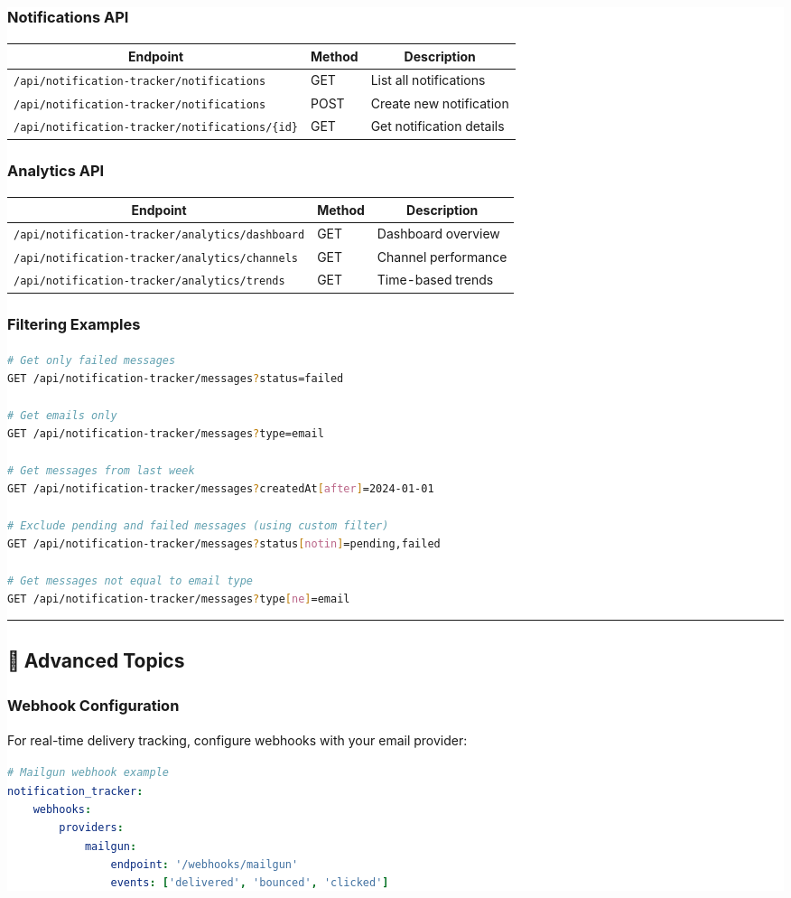 ### Notifications API  

| Endpoint | Method | Description |
|----------|--------|-------------|
| `/api/notification-tracker/notifications` | GET | List all notifications |
| `/api/notification-tracker/notifications` | POST | Create new notification |
| `/api/notification-tracker/notifications/{id}` | GET | Get notification details |

### Analytics API

| Endpoint | Method | Description |
|----------|--------|-------------|
| `/api/notification-tracker/analytics/dashboard` | GET | Dashboard overview |
| `/api/notification-tracker/analytics/channels` | GET | Channel performance |
| `/api/notification-tracker/analytics/trends` | GET | Time-based trends |

### Filtering Examples

```bash
# Get only failed messages
GET /api/notification-tracker/messages?status=failed

# Get emails only
GET /api/notification-tracker/messages?type=email

# Get messages from last week
GET /api/notification-tracker/messages?createdAt[after]=2024-01-01

# Exclude pending and failed messages (using custom filter)
GET /api/notification-tracker/messages?status[notin]=pending,failed

# Get messages not equal to email type
GET /api/notification-tracker/messages?type[ne]=email
```

---

## 🔧 Advanced Topics

### Webhook Configuration

For real-time delivery tracking, configure webhooks with your email provider:

```yaml
# Mailgun webhook example
notification_tracker:
    webhooks:
        providers:
            mailgun:
                endpoint: '/webhooks/mailgun'
                events: ['delivered', 'bounced', 'clicked']
```
